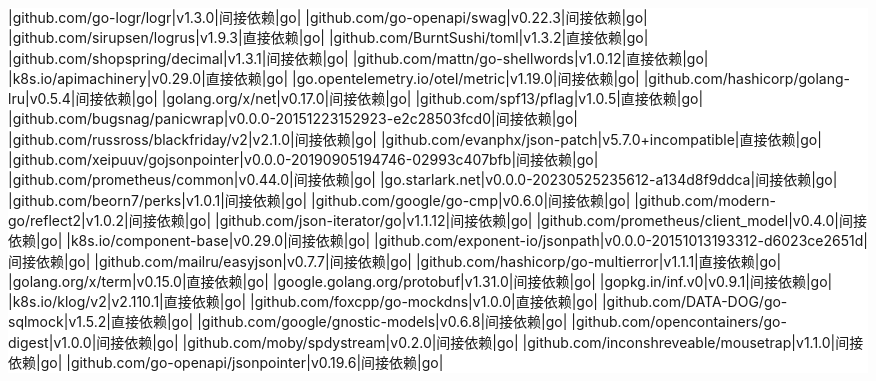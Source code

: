 |github.com/go-logr/logr|v1.3.0|间接依赖|go|
|github.com/go-openapi/swag|v0.22.3|间接依赖|go|
|github.com/sirupsen/logrus|v1.9.3|直接依赖|go|
|github.com/BurntSushi/toml|v1.3.2|直接依赖|go|
|github.com/shopspring/decimal|v1.3.1|间接依赖|go|
|github.com/mattn/go-shellwords|v1.0.12|直接依赖|go|
|k8s.io/apimachinery|v0.29.0|直接依赖|go|
|go.opentelemetry.io/otel/metric|v1.19.0|间接依赖|go|
|github.com/hashicorp/golang-lru|v0.5.4|间接依赖|go|
|golang.org/x/net|v0.17.0|间接依赖|go|
|github.com/spf13/pflag|v1.0.5|直接依赖|go|
|github.com/bugsnag/panicwrap|v0.0.0-20151223152923-e2c28503fcd0|间接依赖|go|
|github.com/russross/blackfriday/v2|v2.1.0|间接依赖|go|
|github.com/evanphx/json-patch|v5.7.0+incompatible|直接依赖|go|
|github.com/xeipuuv/gojsonpointer|v0.0.0-20190905194746-02993c407bfb|间接依赖|go|
|github.com/prometheus/common|v0.44.0|间接依赖|go|
|go.starlark.net|v0.0.0-20230525235612-a134d8f9ddca|间接依赖|go|
|github.com/beorn7/perks|v1.0.1|间接依赖|go|
|github.com/google/go-cmp|v0.6.0|间接依赖|go|
|github.com/modern-go/reflect2|v1.0.2|间接依赖|go|
|github.com/json-iterator/go|v1.1.12|间接依赖|go|
|github.com/prometheus/client_model|v0.4.0|间接依赖|go|
|k8s.io/component-base|v0.29.0|间接依赖|go|
|github.com/exponent-io/jsonpath|v0.0.0-20151013193312-d6023ce2651d|间接依赖|go|
|github.com/mailru/easyjson|v0.7.7|间接依赖|go|
|github.com/hashicorp/go-multierror|v1.1.1|直接依赖|go|
|golang.org/x/term|v0.15.0|直接依赖|go|
|google.golang.org/protobuf|v1.31.0|间接依赖|go|
|gopkg.in/inf.v0|v0.9.1|间接依赖|go|
|k8s.io/klog/v2|v2.110.1|直接依赖|go|
|github.com/foxcpp/go-mockdns|v1.0.0|直接依赖|go|
|github.com/DATA-DOG/go-sqlmock|v1.5.2|直接依赖|go|
|github.com/google/gnostic-models|v0.6.8|间接依赖|go|
|github.com/opencontainers/go-digest|v1.0.0|间接依赖|go|
|github.com/moby/spdystream|v0.2.0|间接依赖|go|
|github.com/inconshreveable/mousetrap|v1.1.0|间接依赖|go|
|github.com/go-openapi/jsonpointer|v0.19.6|间接依赖|go|